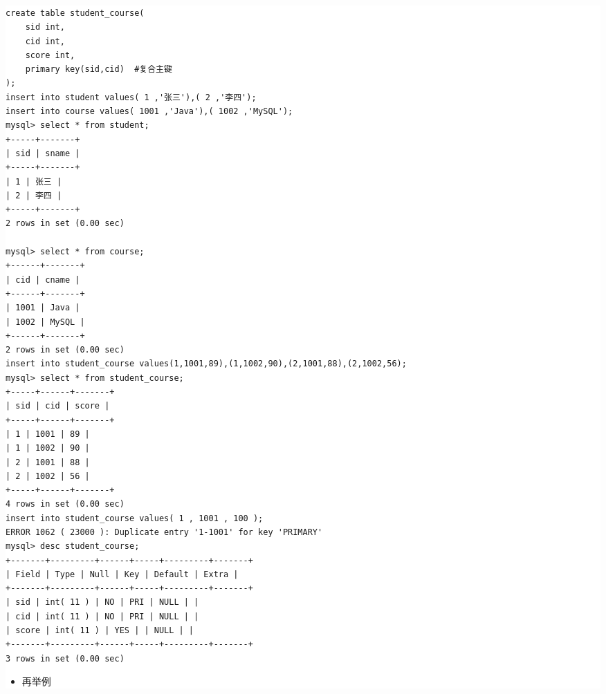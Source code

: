 ```
create table student_course(
	sid int,
	cid int,
	score int,
	primary key(sid,cid)  #复合主键
);
insert into student values( 1 ,'张三'),( 2 ,'李四');
insert into course values( 1001 ,'Java'),( 1002 ,'MySQL');
mysql> select * from student;
+-----+-------+
| sid | sname |
+-----+-------+
| 1 | 张三 |
| 2 | 李四 |
+-----+-------+
2 rows in set (0.00 sec)

mysql> select * from course;
+------+-------+
| cid | cname |
+------+-------+
| 1001 | Java |
| 1002 | MySQL |
+------+-------+
2 rows in set (0.00 sec)
insert into student_course values(1,1001,89),(1,1002,90),(2,1001,88),(2,1002,56);
mysql> select * from student_course;
+-----+------+-------+
| sid | cid | score |
+-----+------+-------+
| 1 | 1001 | 89 |
| 1 | 1002 | 90 |
| 2 | 1001 | 88 |
| 2 | 1002 | 56 |
+-----+------+-------+
4 rows in set (0.00 sec)
insert into student_course values( 1 , 1001 , 100 );
ERROR 1062 ( 23000 ): Duplicate entry '1-1001' for key 'PRIMARY'
mysql> desc student_course;
+-------+---------+------+-----+---------+-------+
| Field | Type | Null | Key | Default | Extra |
+-------+---------+------+-----+---------+-------+
| sid | int( 11 ) | NO | PRI | NULL | |
| cid | int( 11 ) | NO | PRI | NULL | |
| score | int( 11 ) | YES | | NULL | |
+-------+---------+------+-----+---------+-------+
3 rows in set (0.00 sec)
```

- 再举例
